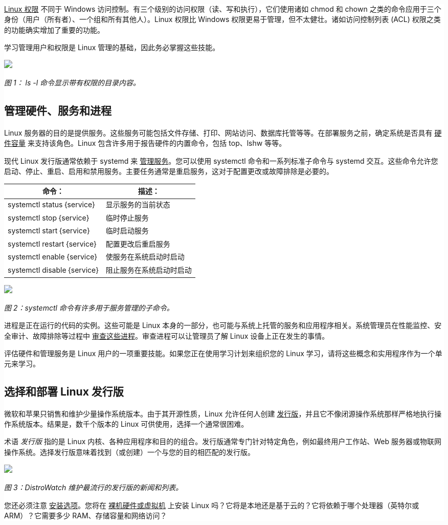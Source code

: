 [Linux 权限](https://thenewstack.io/linux-how-file-permissions-work/) 不同于 Windows 访问控制。有三个级别的访问权限（读、写和执行），它们使用诸如
chmod 和 chown 之类的命令应用于三个身份（用户（所有者）、一个组和所有其他人）。Linux 权限比 Windows 权限更易于管理，但不太健壮。诸如访问控制列表 (ACL) 权限之类的功能确实增加了重要的功能。

学习管理用户和权限是 Linux 管理的基础，因此务必掌握这些技能。

![](https://cdn.thenewstack.io/media/2024/07/dbe42982-ls-l.png)

*图 1： ls -l 命令显示带有权限的目录内容。*

## 管理硬件、服务和进程

Linux 服务器的目的是提供服务。这些服务可能包括文件存储、打印、网站访问、数据库托管等等。在部署服务之前，确定系统是否具有 [硬件容量](https://thenewstack.io/linux-how-the-kernel-interacts-with-hardware/) 来支持该角色。Linux 包含许多用于报告硬件的内置命令，包括 top、lshw 等等。

现代 Linux 发行版通常依赖于 systemd 来 [管理服务](https://thenewstack.io/linux-skills-manage-system-services/)。您可以使用 systemctl 命令和一系列标准子命令与 systemd 交互。这些命令允许您启动、停止、重启、启用和禁用服务。主要任务通常是重启服务，这对于配置更改或故障排除是必要的。

| 命令： | 描述： |
|---|---|
| systemctl status {service} | 显示服务的当前状态 |
| systemctl stop {service} | 临时停止服务 |
| systemctl start {service} | 临时启动服务 |
| systemctl restart {service} | 配置更改后重启服务 |
| systemctl enable {service} | 使服务在系统启动时启动 |
| systemctl disable {service} | 阻止服务在系统启动时启动 |

![](https://cdn.thenewstack.io/media/2024/07/2f7ee41d-systemctl-status-sshd.png)

*图 2：systemctl 命令有许多用于服务管理的子命令。*

进程是正在运行的代码的实例。这些可能是 Linux 本身的一部分，也可能与系统上托管的服务和应用程序相关。系统管理员在性能监控、安全审计、故障排除等过程中 [审查这些进程](https://thenewstack.io/linux-manage-system-processes/)。审查进程可以让管理员了解 Linux 设备上正在发生的事情。

评估硬件和管理服务是 Linux 用户的一项重要技能。如果您正在使用学习计划来组织您的 Linux 学习，请将这些概念和实用程序作为一个单元来学习。

## 选择和部署 Linux 发行版

微软和苹果只销售和维护少量操作系统版本。由于其开源性质，Linux 允许任何人创建 [发行版](https://thenewstack.io/choosing-a-linux-distribution/)，并且它不像闭源操作系统那样严格地执行操作系统版本。结果是，数千个版本的 Linux 可供使用，选择一个通常很困难。

术语 *发行版* 指的是 Linux 内核、各种应用程序和目的的组合。发行版通常专门针对特定角色，例如最终用户工作站、Web 服务器或物联网操作系统。选择发行版意味着找到（或创建）一个与您的目的相匹配的发行版。

![](https://cdn.thenewstack.io/media/2024/07/8b9e7629-distrowatch.png)

*图 3：DistroWatch 维护最流行的发行版的新闻和列表。*

您还必须注意 [安装选项](https://thenewstack.io/how-to-install-linux/)。您将在 [裸机硬件或虚拟机](https://thenewstack.io/linux-choose-an-installation-platform/) 上安装 Linux 吗？它将是本地还是基于云的？它将依赖于哪个处理器（英特尔或 ARM）？它需要多少 RAM、存储容量和网络访问？
